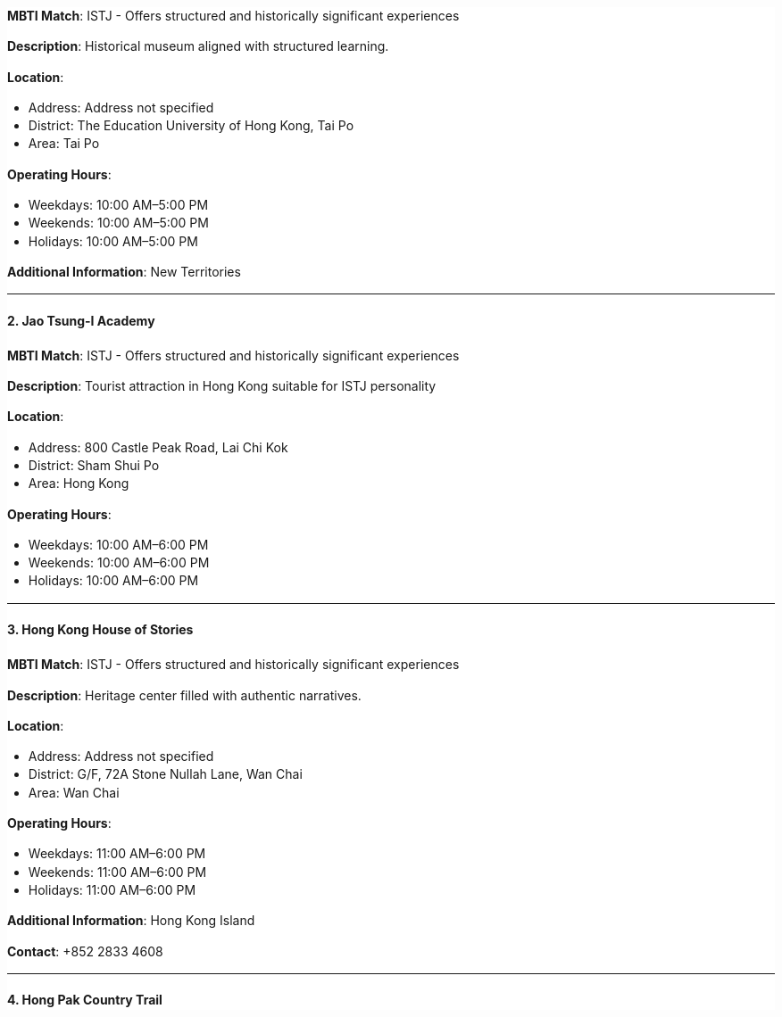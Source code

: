 **MBTI Match**: ISTJ - Offers structured and historically significant experiences

**Description**: Historical museum aligned with structured learning.

**Location**:
- Address: Address not specified
- District: The Education University of Hong Kong, Tai Po
- Area: Tai Po

**Operating Hours**:
- Weekdays: 10:00 AM–5:00 PM
- Weekends: 10:00 AM–5:00 PM
- Holidays: 10:00 AM–5:00 PM

**Additional Information**: New Territories

---

#### 2. Jao Tsung-I Academy

**MBTI Match**: ISTJ - Offers structured and historically significant experiences

**Description**: Tourist attraction in Hong Kong suitable for ISTJ personality

**Location**:
- Address: 800 Castle Peak Road, Lai Chi Kok
- District: Sham Shui Po
- Area: Hong Kong

**Operating Hours**:
- Weekdays: 10:00 AM–6:00 PM
- Weekends: 10:00 AM–6:00 PM
- Holidays: 10:00 AM–6:00 PM

---

#### 3. Hong Kong House of Stories

**MBTI Match**: ISTJ - Offers structured and historically significant experiences

**Description**: Heritage center filled with authentic narratives.

**Location**:
- Address: Address not specified
- District: G/F, 72A Stone Nullah Lane, Wan Chai
- Area: Wan Chai

**Operating Hours**:
- Weekdays: 11:00 AM–6:00 PM
- Weekends: 11:00 AM–6:00 PM
- Holidays: 11:00 AM–6:00 PM

**Additional Information**: Hong Kong Island

**Contact**: +852 2833 4608

---

#### 4. Hong Pak Country Trail
